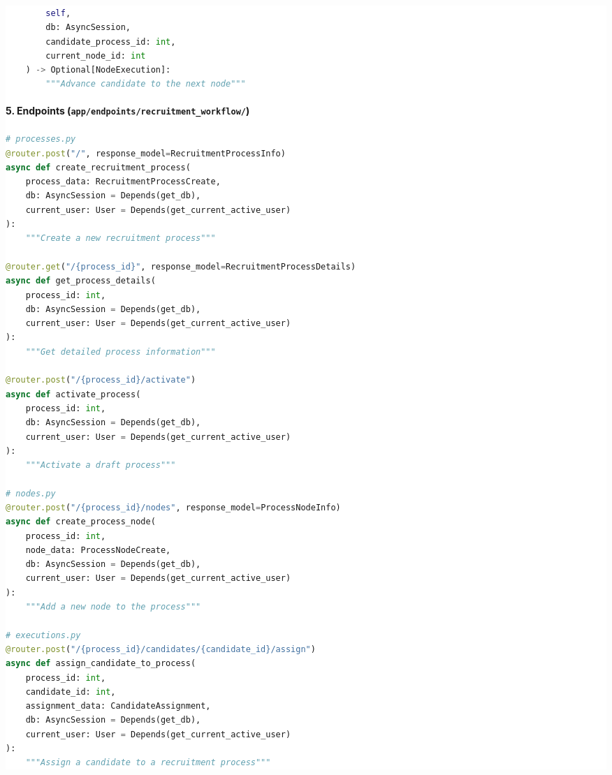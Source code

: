 ```python
        self,
        db: AsyncSession,
        candidate_process_id: int,
        current_node_id: int
    ) -> Optional[NodeExecution]:
        """Advance candidate to the next node"""
```

#### 5. **Endpoints** (`app/endpoints/recruitment_workflow/`)
```python
# processes.py
@router.post("/", response_model=RecruitmentProcessInfo)
async def create_recruitment_process(
    process_data: RecruitmentProcessCreate,
    db: AsyncSession = Depends(get_db),
    current_user: User = Depends(get_current_active_user)
):
    """Create a new recruitment process"""

@router.get("/{process_id}", response_model=RecruitmentProcessDetails)
async def get_process_details(
    process_id: int,
    db: AsyncSession = Depends(get_db),
    current_user: User = Depends(get_current_active_user)
):
    """Get detailed process information"""

@router.post("/{process_id}/activate")
async def activate_process(
    process_id: int,
    db: AsyncSession = Depends(get_db),
    current_user: User = Depends(get_current_active_user)
):
    """Activate a draft process"""

# nodes.py
@router.post("/{process_id}/nodes", response_model=ProcessNodeInfo)
async def create_process_node(
    process_id: int,
    node_data: ProcessNodeCreate,
    db: AsyncSession = Depends(get_db),
    current_user: User = Depends(get_current_active_user)
):
    """Add a new node to the process"""

# executions.py
@router.post("/{process_id}/candidates/{candidate_id}/assign")
async def assign_candidate_to_process(
    process_id: int,
    candidate_id: int,
    assignment_data: CandidateAssignment,
    db: AsyncSession = Depends(get_db),
    current_user: User = Depends(get_current_active_user)
):
    """Assign a candidate to a recruitment process"""
```

